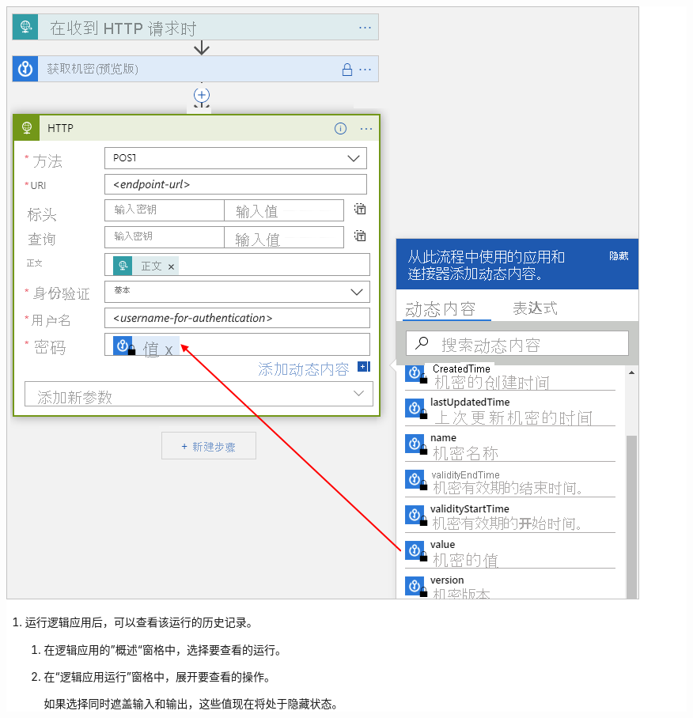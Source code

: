    ![为安全输出选择令牌](./media/logic-apps-securing-a-logic-app/select-secured-token.png)

1. 运行逻辑应用后，可以查看该运行的历史记录。

   1. 在逻辑应用的”概述“窗格中，选择要查看的运行。

   1. 在“逻辑应用运行”窗格中，展开要查看的操作。

      如果选择同时遮盖输入和输出，这些值现在将处于隐藏状态。
